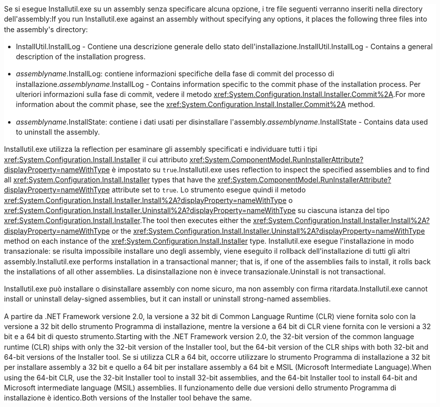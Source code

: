 <span data-ttu-id="b02c4-167">Se si esegue Installutil.exe su un assembly senza specificare alcuna opzione, i tre file seguenti verranno inseriti nella directory dell'assembly:</span><span class="sxs-lookup"><span data-stu-id="b02c4-167">If you run Installutil.exe against an assembly without specifying any options, it places the following three files into the assembly's directory:</span></span>

- <span data-ttu-id="b02c4-168">InstallUtil.InstallLog - Contiene una descrizione generale dello stato dell'installazione.</span><span class="sxs-lookup"><span data-stu-id="b02c4-168">InstallUtil.InstallLog - Contains a general description of the installation progress.</span></span>

- <span data-ttu-id="b02c4-169">*assemblyname*.InstallLog: contiene informazioni specifiche della fase di commit del processo di installazione.</span><span class="sxs-lookup"><span data-stu-id="b02c4-169">*assemblyname*.InstallLog - Contains information specific to the commit phase of the installation process.</span></span> <span data-ttu-id="b02c4-170">Per ulteriori informazioni sulla fase di commit, vedere il metodo <xref:System.Configuration.Install.Installer.Commit%2A>.</span><span class="sxs-lookup"><span data-stu-id="b02c4-170">For more information about the commit phase, see the <xref:System.Configuration.Install.Installer.Commit%2A> method.</span></span>

- <span data-ttu-id="b02c4-171">*assemblyname*.InstallState: contiene i dati usati per disinstallare l'assembly.</span><span class="sxs-lookup"><span data-stu-id="b02c4-171">*assemblyname*.InstallState - Contains data used to uninstall the assembly.</span></span>

<span data-ttu-id="b02c4-172">Installutil.exe utilizza la reflection per esaminare gli assembly specificati e individuare tutti i tipi <xref:System.Configuration.Install.Installer> il cui attributo <xref:System.ComponentModel.RunInstallerAttribute?displayProperty=nameWithType> è impostato su `true`.</span><span class="sxs-lookup"><span data-stu-id="b02c4-172">Installutil.exe uses reflection to inspect the specified assemblies and to find all <xref:System.Configuration.Install.Installer> types that have the <xref:System.ComponentModel.RunInstallerAttribute?displayProperty=nameWithType> attribute set to `true`.</span></span> <span data-ttu-id="b02c4-173">Lo strumento esegue quindi il metodo <xref:System.Configuration.Install.Installer.Install%2A?displayProperty=nameWithType> o <xref:System.Configuration.Install.Installer.Uninstall%2A?displayProperty=nameWithType> su ciascuna istanza del tipo <xref:System.Configuration.Install.Installer>.</span><span class="sxs-lookup"><span data-stu-id="b02c4-173">The tool then executes either the <xref:System.Configuration.Install.Installer.Install%2A?displayProperty=nameWithType> or the <xref:System.Configuration.Install.Installer.Uninstall%2A?displayProperty=nameWithType> method on each instance of the <xref:System.Configuration.Install.Installer> type.</span></span> <span data-ttu-id="b02c4-174">Installutil.exe esegue l'installazione in modo transazionale: se risulta impossibile installare uno degli assembly, viene eseguito il rollback dell'installazione di tutti gli altri assembly.</span><span class="sxs-lookup"><span data-stu-id="b02c4-174">Installutil.exe performs installation in a transactional manner; that is, if one of the assemblies fails to install, it rolls back the installations of all other assemblies.</span></span> <span data-ttu-id="b02c4-175">La disinstallazione non è invece transazionale.</span><span class="sxs-lookup"><span data-stu-id="b02c4-175">Uninstall is not transactional.</span></span>

<span data-ttu-id="b02c4-176">Installutil.exe può installare o disinstallare assembly con nome sicuro, ma non assembly con firma ritardata.</span><span class="sxs-lookup"><span data-stu-id="b02c4-176">Installutil.exe cannot install or uninstall delay-signed assemblies, but it can install or uninstall strong-named assemblies.</span></span>

<span data-ttu-id="b02c4-177">A partire da .NET Framework versione 2.0, la versione a 32 bit di Common Language Runtime (CLR) viene fornita solo con la versione a 32 bit dello strumento Programma di installazione, mentre la versione a 64 bit di CLR viene fornita con le versioni a 32 bit e a 64 bit di questo strumento.</span><span class="sxs-lookup"><span data-stu-id="b02c4-177">Starting with the .NET Framework version 2.0, the 32-bit version of the common language runtime (CLR) ships with only the 32-bit version of the Installer tool, but the 64-bit version of the CLR ships with both 32-bit and 64-bit versions of the Installer tool.</span></span> <span data-ttu-id="b02c4-178">Se si utilizza CLR a 64 bit, occorre utilizzare lo strumento Programma di installazione a 32 bit per installare assembly a 32 bit e quello a 64 bit per installare assembly a 64 bit e MSIL (Microsoft Intermediate Language).</span><span class="sxs-lookup"><span data-stu-id="b02c4-178">When using the 64-bit CLR, use the 32-bit Installer tool to install 32-bit assemblies, and the 64-bit Installer tool to install 64-bit and Microsoft intermediate language (MSIL) assemblies.</span></span> <span data-ttu-id="b02c4-179">Il funzionamento delle due versioni dello strumento Programma di installazione è identico.</span><span class="sxs-lookup"><span data-stu-id="b02c4-179">Both versions of the Installer tool behave the same.</span></span>
